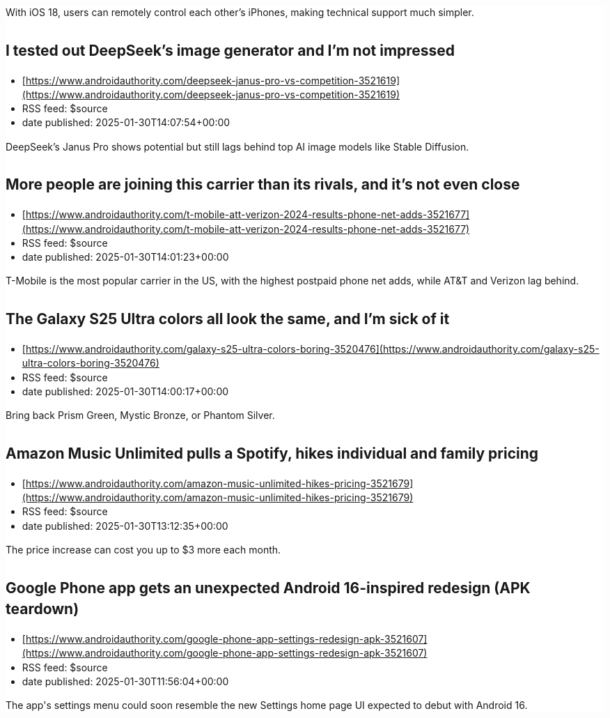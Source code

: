 With iOS 18, users can remotely control each other’s iPhones, making technical support much simpler.

## I tested out DeepSeek’s image generator and I’m not impressed
 - [https://www.androidauthority.com/deepseek-janus-pro-vs-competition-3521619](https://www.androidauthority.com/deepseek-janus-pro-vs-competition-3521619)
 - RSS feed: $source
 - date published: 2025-01-30T14:07:54+00:00

DeepSeek’s Janus Pro shows potential but still lags behind top AI image models like Stable Diffusion.

## More people are joining this carrier than its rivals, and it’s not even close
 - [https://www.androidauthority.com/t-mobile-att-verizon-2024-results-phone-net-adds-3521677](https://www.androidauthority.com/t-mobile-att-verizon-2024-results-phone-net-adds-3521677)
 - RSS feed: $source
 - date published: 2025-01-30T14:01:23+00:00

T-Mobile is the most popular carrier in the US, with the highest postpaid phone net adds, while AT&#038;T and Verizon lag behind.

## The Galaxy S25 Ultra colors all look the same, and I’m sick of it
 - [https://www.androidauthority.com/galaxy-s25-ultra-colors-boring-3520476](https://www.androidauthority.com/galaxy-s25-ultra-colors-boring-3520476)
 - RSS feed: $source
 - date published: 2025-01-30T14:00:17+00:00

Bring back Prism Green, Mystic Bronze, or Phantom Silver.

## Amazon Music Unlimited pulls a Spotify, hikes individual and family pricing
 - [https://www.androidauthority.com/amazon-music-unlimited-hikes-pricing-3521679](https://www.androidauthority.com/amazon-music-unlimited-hikes-pricing-3521679)
 - RSS feed: $source
 - date published: 2025-01-30T13:12:35+00:00

The price increase can cost you up to $3 more each month.

## Google Phone app gets an unexpected Android 16-inspired redesign (APK teardown)
 - [https://www.androidauthority.com/google-phone-app-settings-redesign-apk-3521607](https://www.androidauthority.com/google-phone-app-settings-redesign-apk-3521607)
 - RSS feed: $source
 - date published: 2025-01-30T11:56:04+00:00

The app's settings menu could soon resemble the new Settings home page UI expected to debut with Android 16.
